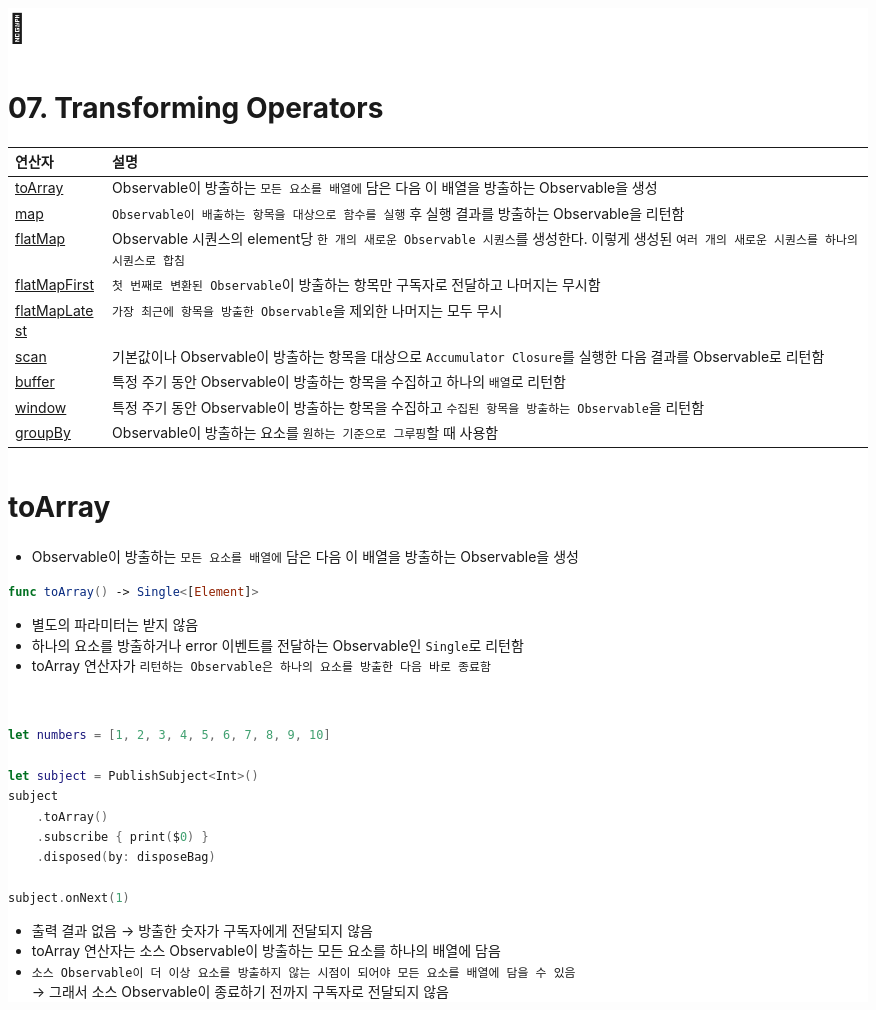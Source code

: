 # 💱
# 07. Transforming Operators

|연산자|설명|
|:---|:---|
|[toArray](#toArray)|Observable이 방출하는 `모든 요소를 배열에` 담은 다음 이 배열을 방출하는 Observable을 생성|
|[map](#map)|`Observable이 배출하는 항목을 대상으로 함수를 실행` 후 실행 결과를 방출하는 Observable을 리턴함|
|[flatMap](#flatMap)|Observable 시퀀스의 element당 `한 개의 새로운 Observable 시퀀스`를 생성한다. 이렇게 생성된 `여러 개의 새로운 시퀀스를 하나의 시퀀스로 합침`|
|[flatMapFirst](#flatMapFirst)|`첫 번째로 변환된 Observable`이 방출하는 항목만 구독자로 전달하고 나머지는 무시함|
|[flatMapLatest](#flatMapLatest)|`가장 최근에 항목을 방출한 Observable`을 제외한 나머지는 모두 무시|
|[scan](#scan)|기본값이나 Observable이 방출하는 항목을 대상으로 `Accumulator Closure`를 실행한 다음 결과를 Observable로 리턴함|
|[buffer](#buffer)|특정 주기 동안 Observable이 방출하는 항목을 수집하고 하나의 `배열`로 리턴함|
|[window](#window)|특정 주기 동안 Observable이 방출하는 항목을 수집하고 `수집된 항목을 방출하는 Observable`을 리턴함|
|[groupBy](#groupBy)|Observable이 방출하는 요소를 `원하는 기준으로 그루핑`할 때 사용함|

# toArray<a id="toArray"></a>

- Observable이 방출하는 `모든 요소를 배열에` 담은 다음 이 배열을 방출하는 Observable을 생성

```swift
func toArray() -> Single<[Element]>
```

- 별도의 파라미터는 받지 않음
- 하나의 요소를 방출하거나 error 이벤트를 전달하는 Observable인 `Single`로 리턴함
- toArray 연산자가 `리턴하는 Observable은 하나의 요소를 방출한 다음 바로 종료함`

<br/>

```swift
let numbers = [1, 2, 3, 4, 5, 6, 7, 8, 9, 10]

let subject = PublishSubject<Int>()
subject
    .toArray()
    .subscribe { print($0) }
    .disposed(by: disposeBag)

subject.onNext(1)
```

- 출력 결과 없음 → 방출한 숫자가 구독자에게 전달되지 않음
- toArray 연산자는 소스 Observable이 방출하는 모든 요소를 하나의 배열에 담음
- `소스 Observable이 더 이상 요소를 방출하지 않는 시점이 되어야 모든 요소를 배열에 담을 수 있음`  
→ 그래서 소스 Observable이 종료하기 전까지 구독자로 전달되지 않음
